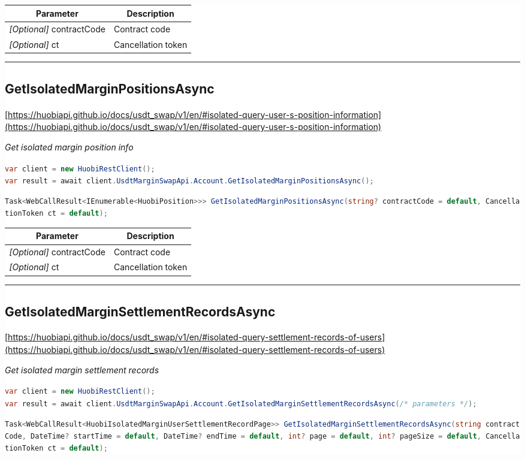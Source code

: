 |Parameter|Description|
|---|---|
|_[Optional]_ contractCode|Contract code|
|_[Optional]_ ct|Cancellation token|

</p>

***

## GetIsolatedMarginPositionsAsync  

[https://huobiapi.github.io/docs/usdt_swap/v1/en/#isolated-query-user-s-position-information](https://huobiapi.github.io/docs/usdt_swap/v1/en/#isolated-query-user-s-position-information)  
<p>

*Get isolated margin position info*  

```csharp  
var client = new HuobiRestClient();  
var result = await client.UsdtMarginSwapApi.Account.GetIsolatedMarginPositionsAsync();  
```  

```csharp  
Task<WebCallResult<IEnumerable<HuobiPosition>>> GetIsolatedMarginPositionsAsync(string? contractCode = default, CancellationToken ct = default);  
```  

|Parameter|Description|
|---|---|
|_[Optional]_ contractCode|Contract code|
|_[Optional]_ ct|Cancellation token|

</p>

***

## GetIsolatedMarginSettlementRecordsAsync  

[https://huobiapi.github.io/docs/usdt_swap/v1/en/#isolated-query-settlement-records-of-users](https://huobiapi.github.io/docs/usdt_swap/v1/en/#isolated-query-settlement-records-of-users)  
<p>

*Get isolated margin settlement records*  

```csharp  
var client = new HuobiRestClient();  
var result = await client.UsdtMarginSwapApi.Account.GetIsolatedMarginSettlementRecordsAsync(/* parameters */);  
```  

```csharp  
Task<WebCallResult<HuobiIsolatedMarginUserSettlementRecordPage>> GetIsolatedMarginSettlementRecordsAsync(string contractCode, DateTime? startTime = default, DateTime? endTime = default, int? page = default, int? pageSize = default, CancellationToken ct = default);  
```  

